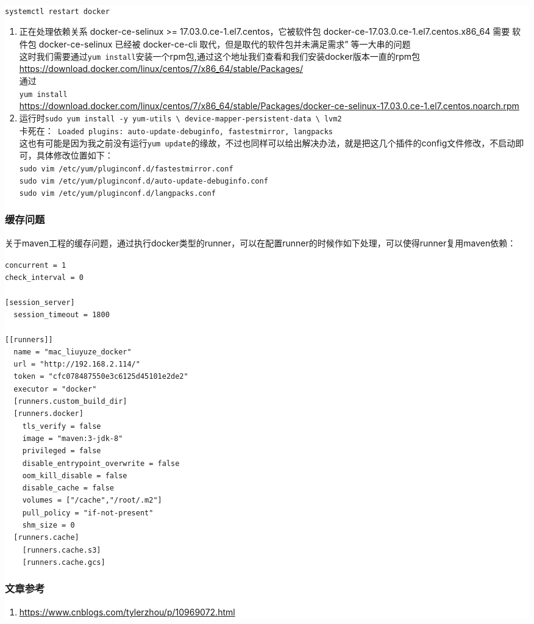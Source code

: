 ```systemctl restart docker```
1. 正在处理依赖关系 docker-ce-selinux >= 17.03.0.ce-1.el7.centos，它被软件包 docker-ce-17.03.0.ce-1.el7.centos.x86_64 需要 软件包 docker-ce-selinux 已经被 docker-ce-cli 取代，但是取代的软件包并未满足需求” 等一大串的问题<br>这时我们需要通过```yum install```安装一个rpm包,通过这个地址我们查看和我们安装docker版本一直的rpm包 https://download.docker.com/linux/centos/7/x86_64/stable/Packages/<br>通过<br>```yum install```<br> https://download.docker.com/linux/centos/7/x86_64/stable/Packages/docker-ce-selinux-17.03.0.ce-1.el7.centos.noarch.rpm <br>
2. 运行时```sudo yum install -y yum-utils \
  device-mapper-persistent-data \
  lvm2```<br>卡死在：``` Loaded plugins: auto-update-debuginfo, fastestmirror, langpacks```<br>这也有可能是因为我之前没有运行```yum update```的缘故，不过也同样可以给出解决办法，就是把这几个插件的config文件修改，不启动即可，具体修改位置如下：<br>```sudo vim /etc/yum/pluginconf.d/fastestmirror.conf```<br>```sudo vim /etc/yum/pluginconf.d/auto-update-debuginfo.conf```<br>```sudo vim /etc/yum/pluginconf.d/langpacks.conf```<br>
  
### 缓存问题
关于maven工程的缓存问题，通过执行docker类型的runner，可以在配置runner的时候作如下处理，可以使得runner复用maven依赖：
```
concurrent = 1
check_interval = 0

[session_server]
  session_timeout = 1800

[[runners]]
  name = "mac_liuyuze_docker"
  url = "http://192.168.2.114/"
  token = "cfc078487550e3c6125d45101e2de2"
  executor = "docker"
  [runners.custom_build_dir]
  [runners.docker]
    tls_verify = false
    image = "maven:3-jdk-8"
    privileged = false
    disable_entrypoint_overwrite = false
    oom_kill_disable = false
    disable_cache = false
    volumes = ["/cache","/root/.m2"]
    pull_policy = "if-not-present"
    shm_size = 0
  [runners.cache]
    [runners.cache.s3]
    [runners.cache.gcs]
```

  

### 文章参考
1. https://www.cnblogs.com/tylerzhou/p/10969072.html











